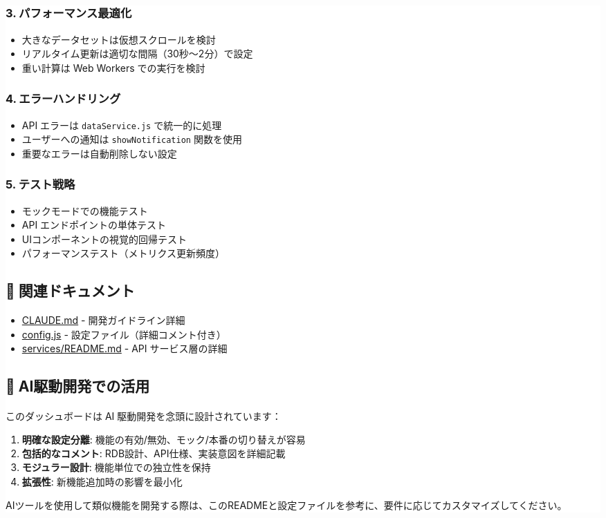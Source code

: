 ### 3. パフォーマンス最適化

- 大きなデータセットは仮想スクロールを検討
- リアルタイム更新は適切な間隔（30秒〜2分）で設定
- 重い計算は Web Workers での実行を検討

### 4. エラーハンドリング

- API エラーは `dataService.js` で統一的に処理
- ユーザーへの通知は `showNotification` 関数を使用
- 重要なエラーは自動削除しない設定

### 5. テスト戦略

- モックモードでの機能テスト
- API エンドポイントの単体テスト
- UIコンポーネントの視覚的回帰テスト
- パフォーマンステスト（メトリクス更新頻度）

## 📁 関連ドキュメント

- [CLAUDE.md](./CLAUDE.md) - 開発ガイドライン詳細
- [config.js](./config.js) - 設定ファイル（詳細コメント付き）
- [services/README.md](./services/README.md) - API サービス層の詳細

## 🤖 AI駆動開発での活用

このダッシュボードは AI 駆動開発を念頭に設計されています：

1. **明確な設定分離**: 機能の有効/無効、モック/本番の切り替えが容易
2. **包括的なコメント**: RDB設計、API仕様、実装意図を詳細記載
3. **モジュラー設計**: 機能単位での独立性を保持
4. **拡張性**: 新機能追加時の影響を最小化

AIツールを使用して類似機能を開発する際は、このREADMEと設定ファイルを参考に、要件に応じてカスタマイズしてください。
